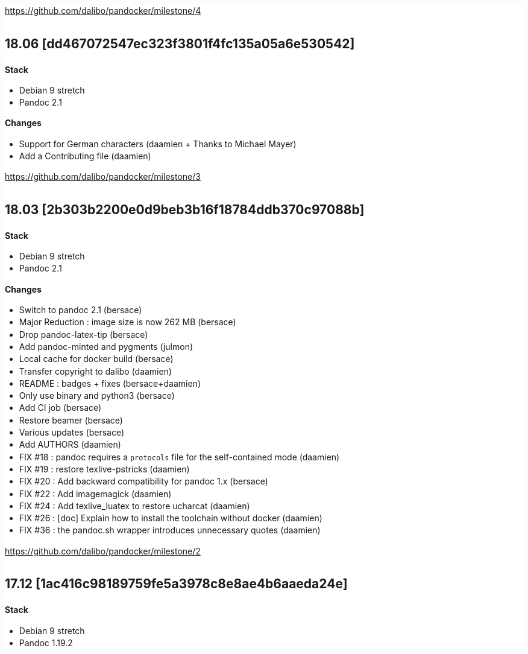 
<https://github.com/dalibo/pandocker/milestone/4>

18.06 [dd467072547ec323f3801f4fc135a05a6e530542]
-------------------------------------------------------------------------------

__Stack__

* Debian 9 stretch
* Pandoc 2.1

__Changes__

* Support for German characters (daamien + Thanks to Michael Mayer)
* Add a Contributing file (daamien)


<https://github.com/dalibo/pandocker/milestone/3>

18.03 [2b303b2200e0d9beb3b16f18784ddb370c97088b]
-------------------------------------------------------------------------------

__Stack__

* Debian 9 stretch
* Pandoc 2.1

__Changes__

* Switch to pandoc 2.1 (bersace)
* Major Reduction : image size is now 262 MB (bersace)
* Drop pandoc-latex-tip (bersace)
* Add pandoc-minted and pygments (julmon)
* Local cache for docker build (bersace)
* Transfer copyright to dalibo (daamien)
* README : badges + fixes (bersace+daamien)
* Only use binary and python3 (bersace)
* Add CI job (bersace)
* Restore beamer (bersace)
* Various updates (bersace)
* Add AUTHORS (daamien)
* FIX #18 : pandoc requires a `protocols` file for the self-contained mode (daamien)
* FIX #19 : restore texlive-pstricks (daamien)
* FIX #20 : Add backward compatibility for pandoc 1.x (bersace)
* FIX #22 : Add imagemagick (daamien)
* FIX #24 : Add texlive_luatex to restore ucharcat  (daamien)
* FIX #26 : [doc] Explain how to install the toolchain without docker (daamien)
* FIX #36 : the pandoc.sh wrapper introduces unnecessary quotes (daamien)

<https://github.com/dalibo/pandocker/milestone/2>



17.12 [1ac416c98189759fe5a3978c8e8ae4b6aaeda24e]
-------------------------------------------------------------------------------
__Stack__

  * Debian 9 stretch
  * Pandoc 1.19.2
